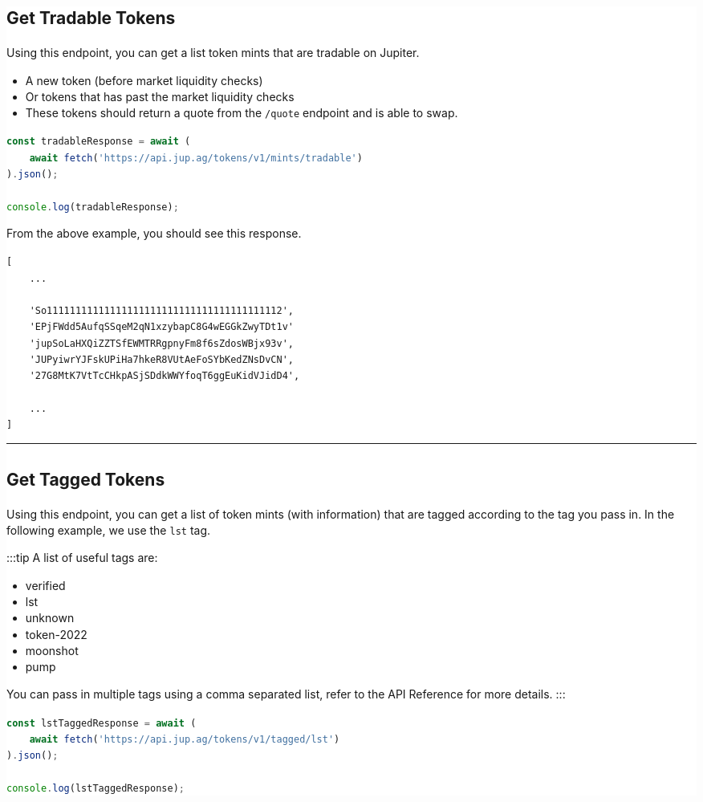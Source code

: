## Get Tradable Tokens

Using this endpoint, you can get a list token mints that are tradable on Jupiter.
- A new token (before market liquidity checks)
- Or tokens that has past the market liquidity checks
- These tokens should return a quote from the `/quote` endpoint and is able to swap.

```jsx
const tradableResponse = await (
    await fetch('https://api.jup.ag/tokens/v1/mints/tradable')
).json();

console.log(tradableResponse);
```

From the above example, you should see this response.

```
[
    ...

    'So11111111111111111111111111111111111111112',
    'EPjFWdd5AufqSSqeM2qN1xzybapC8G4wEGGkZwyTDt1v'
    'jupSoLaHXQiZZTSfEWMTRRgpnyFm8f6sZdosWBjx93v',
    'JUPyiwrYJFskUPiHa7hkeR8VUtAeFoSYbKedZNsDvCN',
    '27G8MtK7VtTcCHkpASjSDdkWWYfoqT6ggEuKidVJidD4',

    ...
]
```

---

## Get Tagged Tokens

Using this endpoint, you can get a list of token mints (with information) that are tagged according to the tag you pass in. In the following example, we use the `lst` tag.

:::tip
A list of useful tags are:
- verified
- lst
- unknown
- token-2022
- moonshot
- pump

You can pass in multiple tags using a comma separated list, refer to the API Reference for more details.
:::

```jsx
const lstTaggedResponse = await (
    await fetch('https://api.jup.ag/tokens/v1/tagged/lst')
).json();

console.log(lstTaggedResponse);
```
